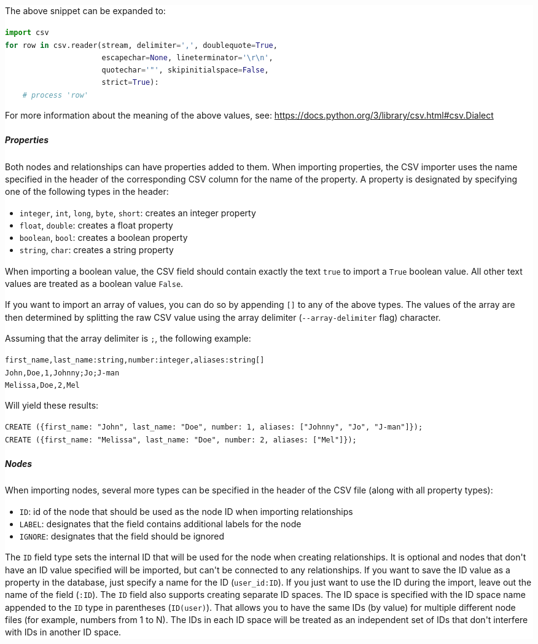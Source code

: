 The above snippet can be expanded to:
```python
import csv
for row in csv.reader(stream, delimiter=',', doublequote=True,
                      escapechar=None, lineterminator='\r\n',
                      quotechar='"', skipinitialspace=False,
                      strict=True):
    # process 'row'
```

For more information about the meaning of the above values, see:
https://docs.python.org/3/library/csv.html#csv.Dialect

##### Properties

Both nodes and relationships can have properties added to them.  When importing
properties, the CSV importer uses the name specified in the header of the
corresponding CSV column for the name of the property.  A property is
designated by specifying one of the following types in the header:
 - `integer`, `int`, `long`, `byte`, `short`: creates an integer property
 - `float`, `double`: creates a float property
 - `boolean`, `bool`: creates a boolean property
 - `string`, `char`: creates a string property

When importing a boolean value, the CSV field should contain exactly the text
`true` to import a `True` boolean value.  All other text values are treated as
a boolean value `False`.

If you want to import an array of values, you can do so by appending `[]` to
any of the above types.  The values of the array are then determined by
splitting the raw CSV value using the array delimiter (`--array-delimiter`
flag) character.

Assuming that the array delimiter is `;`, the following example:
```plaintext
first_name,last_name:string,number:integer,aliases:string[]
John,Doe,1,Johnny;Jo;J-man
Melissa,Doe,2,Mel
```

Will yield these results:
```plaintext
CREATE ({first_name: "John", last_name: "Doe", number: 1, aliases: ["Johnny", "Jo", "J-man"]});
CREATE ({first_name: "Melissa", last_name: "Doe", number: 2, aliases: ["Mel"]});
```

##### Nodes

When importing nodes, several more types can be specified in the header of the
CSV file (along with all property types):
 - `ID`: id of the node that should be used as the node ID when importing relationships
 - `LABEL`: designates that the field contains additional labels for the node
 - `IGNORE`: designates that the field should be ignored

The `ID` field type sets the internal ID that will be used for the node when
creating relationships.  It is optional and nodes that don't have an ID value
specified will be imported, but can't be connected to any relationships.  If
you want to save the ID value as a property in the database, just specify a
name for the ID (`user_id:ID`).  If you just want to use the ID during the
import, leave out the name of the field (`:ID`).  The `ID` field also supports
creating separate ID spaces.  The ID space is specified with the ID space name
appended to the `ID` type in parentheses (`ID(user)`).  That allows you to have
the same IDs (by value) for multiple different node files (for example, numbers
from 1 to N).  The IDs in each ID space will be treated as an independent set
of IDs that don't interfere with IDs in another ID space.

